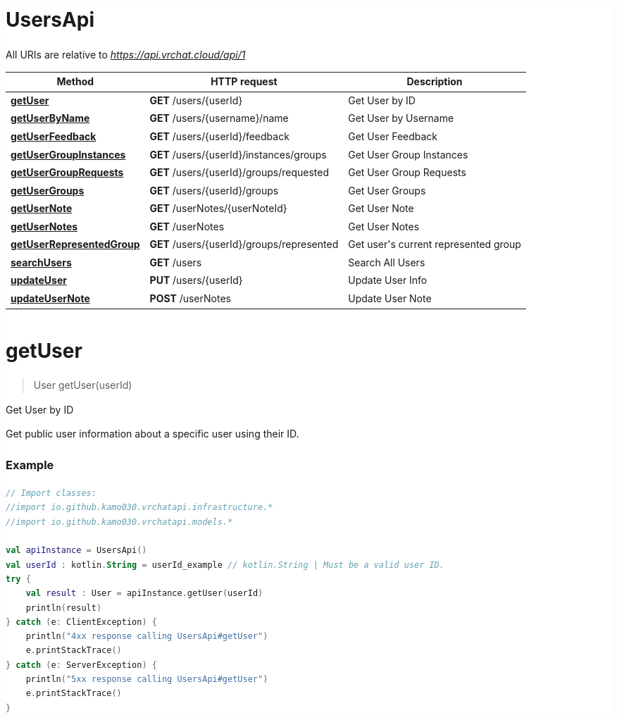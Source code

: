 # UsersApi

All URIs are relative to *https://api.vrchat.cloud/api/1*

Method | HTTP request | Description
------------- | ------------- | -------------
[**getUser**](UsersApi.md#getUser) | **GET** /users/{userId} | Get User by ID
[**getUserByName**](UsersApi.md#getUserByName) | **GET** /users/{username}/name | Get User by Username
[**getUserFeedback**](UsersApi.md#getUserFeedback) | **GET** /users/{userId}/feedback | Get User Feedback
[**getUserGroupInstances**](UsersApi.md#getUserGroupInstances) | **GET** /users/{userId}/instances/groups | Get User Group Instances
[**getUserGroupRequests**](UsersApi.md#getUserGroupRequests) | **GET** /users/{userId}/groups/requested | Get User Group Requests
[**getUserGroups**](UsersApi.md#getUserGroups) | **GET** /users/{userId}/groups | Get User Groups
[**getUserNote**](UsersApi.md#getUserNote) | **GET** /userNotes/{userNoteId} | Get User Note
[**getUserNotes**](UsersApi.md#getUserNotes) | **GET** /userNotes | Get User Notes
[**getUserRepresentedGroup**](UsersApi.md#getUserRepresentedGroup) | **GET** /users/{userId}/groups/represented | Get user&#39;s current represented group
[**searchUsers**](UsersApi.md#searchUsers) | **GET** /users | Search All Users
[**updateUser**](UsersApi.md#updateUser) | **PUT** /users/{userId} | Update User Info
[**updateUserNote**](UsersApi.md#updateUserNote) | **POST** /userNotes | Update User Note


<a name="getUser"></a>
# **getUser**
> User getUser(userId)

Get User by ID

Get public user information about a specific user using their ID.

### Example
```kotlin
// Import classes:
//import io.github.kamo030.vrchatapi.infrastructure.*
//import io.github.kamo030.vrchatapi.models.*

val apiInstance = UsersApi()
val userId : kotlin.String = userId_example // kotlin.String | Must be a valid user ID.
try {
    val result : User = apiInstance.getUser(userId)
    println(result)
} catch (e: ClientException) {
    println("4xx response calling UsersApi#getUser")
    e.printStackTrace()
} catch (e: ServerException) {
    println("5xx response calling UsersApi#getUser")
    e.printStackTrace()
}
```
